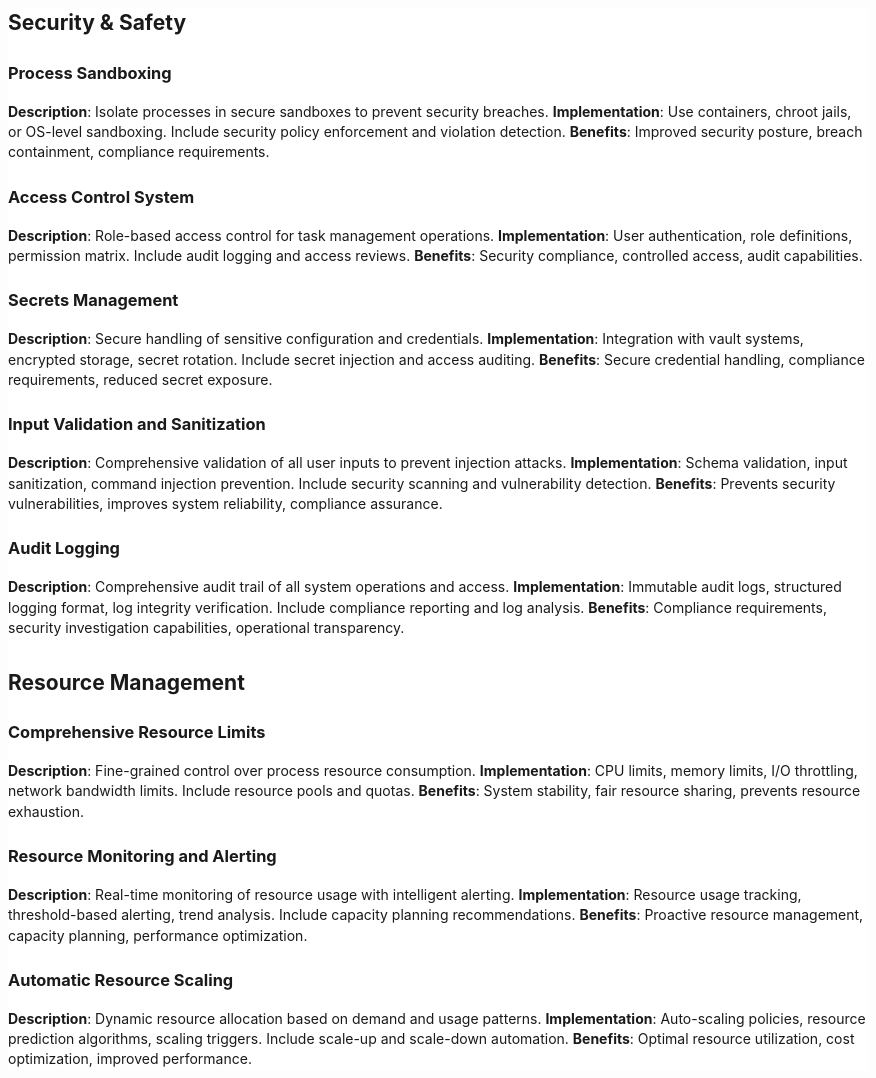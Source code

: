 ## Security & Safety

### Process Sandboxing
**Description**: Isolate processes in secure sandboxes to prevent security breaches.
**Implementation**: Use containers, chroot jails, or OS-level sandboxing. Include security policy enforcement and violation detection.
**Benefits**: Improved security posture, breach containment, compliance requirements.

### Access Control System
**Description**: Role-based access control for task management operations.
**Implementation**: User authentication, role definitions, permission matrix. Include audit logging and access reviews.
**Benefits**: Security compliance, controlled access, audit capabilities.

### Secrets Management
**Description**: Secure handling of sensitive configuration and credentials.
**Implementation**: Integration with vault systems, encrypted storage, secret rotation. Include secret injection and access auditing.
**Benefits**: Secure credential handling, compliance requirements, reduced secret exposure.

### Input Validation and Sanitization
**Description**: Comprehensive validation of all user inputs to prevent injection attacks.
**Implementation**: Schema validation, input sanitization, command injection prevention. Include security scanning and vulnerability detection.
**Benefits**: Prevents security vulnerabilities, improves system reliability, compliance assurance.

### Audit Logging
**Description**: Comprehensive audit trail of all system operations and access.
**Implementation**: Immutable audit logs, structured logging format, log integrity verification. Include compliance reporting and log analysis.
**Benefits**: Compliance requirements, security investigation capabilities, operational transparency.

## Resource Management

### Comprehensive Resource Limits
**Description**: Fine-grained control over process resource consumption.
**Implementation**: CPU limits, memory limits, I/O throttling, network bandwidth limits. Include resource pools and quotas.
**Benefits**: System stability, fair resource sharing, prevents resource exhaustion.

### Resource Monitoring and Alerting
**Description**: Real-time monitoring of resource usage with intelligent alerting.
**Implementation**: Resource usage tracking, threshold-based alerting, trend analysis. Include capacity planning recommendations.
**Benefits**: Proactive resource management, capacity planning, performance optimization.

### Automatic Resource Scaling
**Description**: Dynamic resource allocation based on demand and usage patterns.
**Implementation**: Auto-scaling policies, resource prediction algorithms, scaling triggers. Include scale-up and scale-down automation.
**Benefits**: Optimal resource utilization, cost optimization, improved performance.
